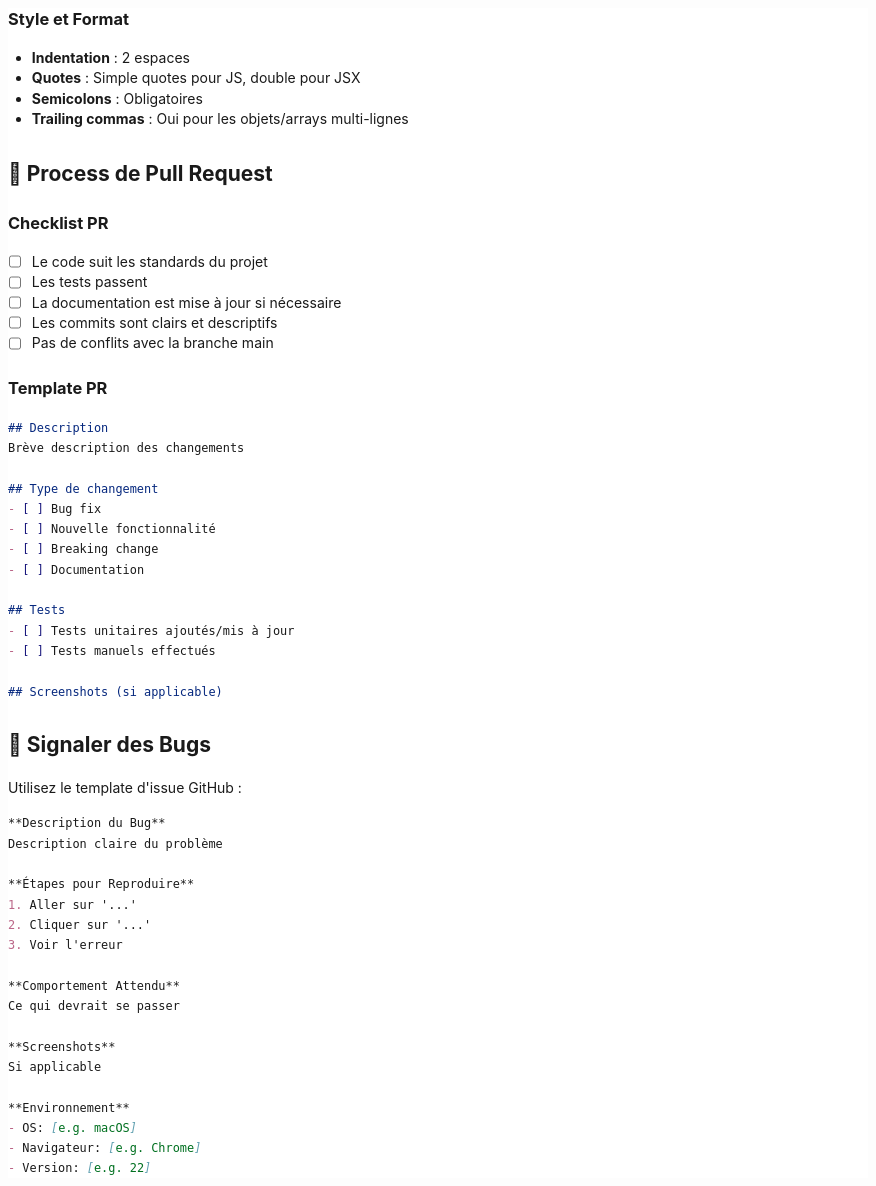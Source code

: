 ### Style et Format
- **Indentation** : 2 espaces
- **Quotes** : Simple quotes pour JS, double pour JSX
- **Semicolons** : Obligatoires
- **Trailing commas** : Oui pour les objets/arrays multi-lignes

## 🔄 Process de Pull Request

### Checklist PR
- [ ] Le code suit les standards du projet
- [ ] Les tests passent
- [ ] La documentation est mise à jour si nécessaire
- [ ] Les commits sont clairs et descriptifs
- [ ] Pas de conflits avec la branche main

### Template PR
```markdown
## Description
Brève description des changements

## Type de changement
- [ ] Bug fix
- [ ] Nouvelle fonctionnalité
- [ ] Breaking change
- [ ] Documentation

## Tests
- [ ] Tests unitaires ajoutés/mis à jour
- [ ] Tests manuels effectués

## Screenshots (si applicable)
```

## 🐛 Signaler des Bugs

Utilisez le template d'issue GitHub :

```markdown
**Description du Bug**
Description claire du problème

**Étapes pour Reproduire**
1. Aller sur '...'
2. Cliquer sur '...'
3. Voir l'erreur

**Comportement Attendu**
Ce qui devrait se passer

**Screenshots**
Si applicable

**Environnement**
- OS: [e.g. macOS]
- Navigateur: [e.g. Chrome]
- Version: [e.g. 22]
```
